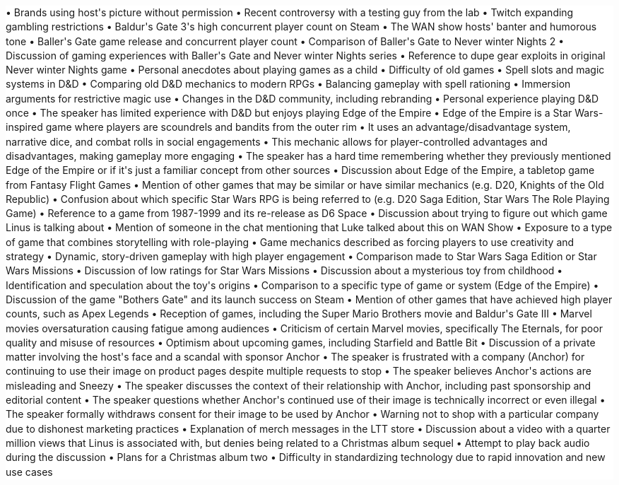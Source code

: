 • Brands using host's picture without permission
• Recent controversy with a testing guy from the lab
• Twitch expanding gambling restrictions
• Baldur's Gate 3's high concurrent player count on Steam
• The WAN show hosts' banter and humorous tone
• Baller's Gate game release and concurrent player count
• Comparison of Baller's Gate to Never winter Nights 2
• Discussion of gaming experiences with Baller's Gate and Never winter Nights series
• Reference to dupe gear exploits in original Never winter Nights game
• Personal anecdotes about playing games as a child
• Difficulty of old games
• Spell slots and magic systems in D&D
• Comparing old D&D mechanics to modern RPGs
• Balancing gameplay with spell rationing
• Immersion arguments for restrictive magic use
• Changes in the D&D community, including rebranding
• Personal experience playing D&D once
• The speaker has limited experience with D&D but enjoys playing Edge of the Empire
• Edge of the Empire is a Star Wars-inspired game where players are scoundrels and bandits from the outer rim
• It uses an advantage/disadvantage system, narrative dice, and combat rolls in social engagements
• This mechanic allows for player-controlled advantages and disadvantages, making gameplay more engaging
• The speaker has a hard time remembering whether they previously mentioned Edge of the Empire or if it's just a familiar concept from other sources
• Discussion about Edge of the Empire, a tabletop game from Fantasy Flight Games
• Mention of other games that may be similar or have similar mechanics (e.g. D20, Knights of the Old Republic)
• Confusion about which specific Star Wars RPG is being referred to (e.g. D20 Saga Edition, Star Wars The Role Playing Game)
• Reference to a game from 1987-1999 and its re-release as D6 Space
• Discussion about trying to figure out which game Linus is talking about
• Mention of someone in the chat mentioning that Luke talked about this on WAN Show
• Exposure to a type of game that combines storytelling with role-playing
• Game mechanics described as forcing players to use creativity and strategy
• Dynamic, story-driven gameplay with high player engagement
• Comparison made to Star Wars Saga Edition or Star Wars Missions
• Discussion of low ratings for Star Wars Missions
• Discussion about a mysterious toy from childhood
• Identification and speculation about the toy's origins
• Comparison to a specific type of game or system (Edge of the Empire)
• Discussion of the game "Bothers Gate" and its launch success on Steam
• Mention of other games that have achieved high player counts, such as Apex Legends
• Reception of games, including the Super Mario Brothers movie and Baldur's Gate III
• Marvel movies oversaturation causing fatigue among audiences
• Criticism of certain Marvel movies, specifically The Eternals, for poor quality and misuse of resources
• Optimism about upcoming games, including Starfield and Battle Bit
• Discussion of a private matter involving the host's face and a scandal with sponsor Anchor
• The speaker is frustrated with a company (Anchor) for continuing to use their image on product pages despite multiple requests to stop
• The speaker believes Anchor's actions are misleading and Sneezy
• The speaker discusses the context of their relationship with Anchor, including past sponsorship and editorial content
• The speaker questions whether Anchor's continued use of their image is technically incorrect or even illegal
• The speaker formally withdraws consent for their image to be used by Anchor
• Warning not to shop with a particular company due to dishonest marketing practices
• Explanation of merch messages in the LTT store
• Discussion about a video with a quarter million views that Linus is associated with, but denies being related to a Christmas album sequel
• Attempt to play back audio during the discussion
• Plans for a Christmas album two
• Difficulty in standardizing technology due to rapid innovation and new use cases